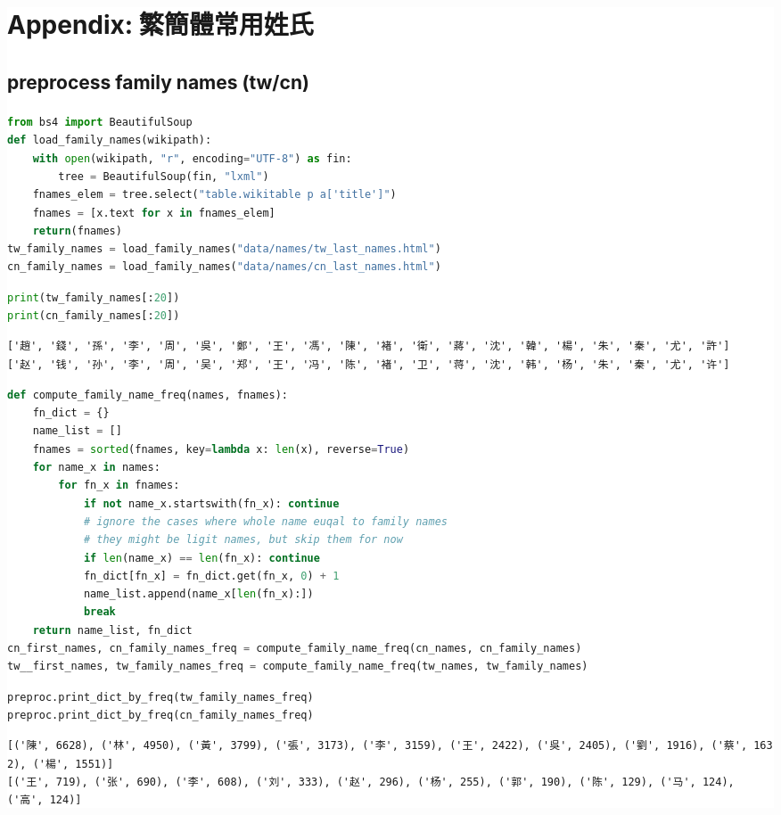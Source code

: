 # Appendix: 繁簡體常用姓氏

## preprocess family names (tw/cn)


```python
from bs4 import BeautifulSoup
def load_family_names(wikipath):
    with open(wikipath, "r", encoding="UTF-8") as fin:
        tree = BeautifulSoup(fin, "lxml")
    fnames_elem = tree.select("table.wikitable p a['title']")
    fnames = [x.text for x in fnames_elem]
    return(fnames)
tw_family_names = load_family_names("data/names/tw_last_names.html")
cn_family_names = load_family_names("data/names/cn_last_names.html")
```


```python
print(tw_family_names[:20])
print(cn_family_names[:20])
```

    ['趙', '錢', '孫', '李', '周', '吳', '鄭', '王', '馮', '陳', '褚', '衛', '蔣', '沈', '韓', '楊', '朱', '秦', '尤', '許']
    ['赵', '钱', '孙', '李', '周', '吴', '郑', '王', '冯', '陈', '褚', '卫', '蒋', '沈', '韩', '杨', '朱', '秦', '尤', '许']
    


```python
def compute_family_name_freq(names, fnames):
    fn_dict = {}
    name_list = []
    fnames = sorted(fnames, key=lambda x: len(x), reverse=True)
    for name_x in names:
        for fn_x in fnames:
            if not name_x.startswith(fn_x): continue
            # ignore the cases where whole name euqal to family names
            # they might be ligit names, but skip them for now
            if len(name_x) == len(fn_x): continue
            fn_dict[fn_x] = fn_dict.get(fn_x, 0) + 1            
            name_list.append(name_x[len(fn_x):])
            break
    return name_list, fn_dict
cn_first_names, cn_family_names_freq = compute_family_name_freq(cn_names, cn_family_names)
tw__first_names, tw_family_names_freq = compute_family_name_freq(tw_names, tw_family_names)
```


```python
preproc.print_dict_by_freq(tw_family_names_freq)
preproc.print_dict_by_freq(cn_family_names_freq)
```

    [('陳', 6628), ('林', 4950), ('黃', 3799), ('張', 3173), ('李', 3159), ('王', 2422), ('吳', 2405), ('劉', 1916), ('蔡', 1632), ('楊', 1551)]
    [('王', 719), ('张', 690), ('李', 608), ('刘', 333), ('赵', 296), ('杨', 255), ('郭', 190), ('陈', 129), ('马', 124), ('高', 124)]
    


```python

```
